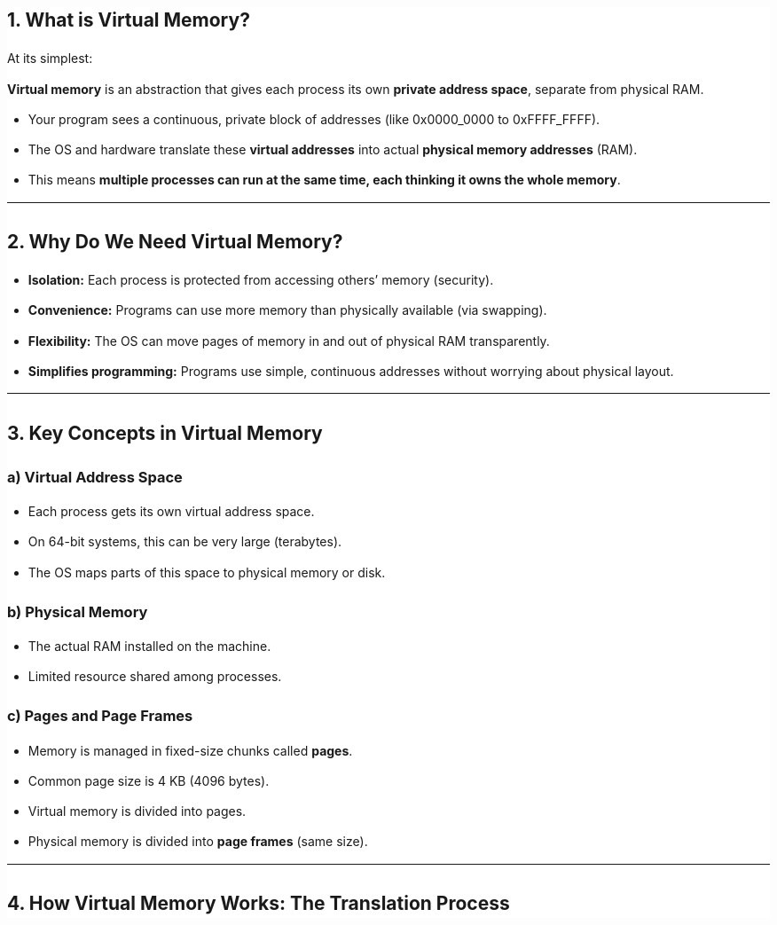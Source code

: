 ## 1. What is Virtual Memory?

At its simplest:

**Virtual memory** is an abstraction that gives each process its own **private address space**, separate from physical RAM.

- Your program sees a continuous, private block of addresses (like 0x0000_0000 to 0xFFFF_FFFF).
    
- The OS and hardware translate these **virtual addresses** into actual **physical memory addresses** (RAM).
    
- This means **multiple processes can run at the same time, each thinking it owns the whole memory**.
---
## 2. Why Do We Need Virtual Memory?

- **Isolation:** Each process is protected from accessing others’ memory (security).
    
- **Convenience:** Programs can use more memory than physically available (via swapping).
    
- **Flexibility:** The OS can move pages of memory in and out of physical RAM transparently.
    
- **Simplifies programming:** Programs use simple, continuous addresses without worrying about physical layout.
---
## 3. Key Concepts in Virtual Memory

### a) Virtual Address Space

- Each process gets its own virtual address space.
    
- On 64-bit systems, this can be very large (terabytes).
    
- The OS maps parts of this space to physical memory or disk.
    

### b) Physical Memory

- The actual RAM installed on the machine.
    
- Limited resource shared among processes.
    

### c) Pages and Page Frames

- Memory is managed in fixed-size chunks called **pages**.
    
- Common page size is 4 KB (4096 bytes).
    
- Virtual memory is divided into pages.
    
- Physical memory is divided into **page frames** (same size).
---
## 4. How Virtual Memory Works: The Translation Process
